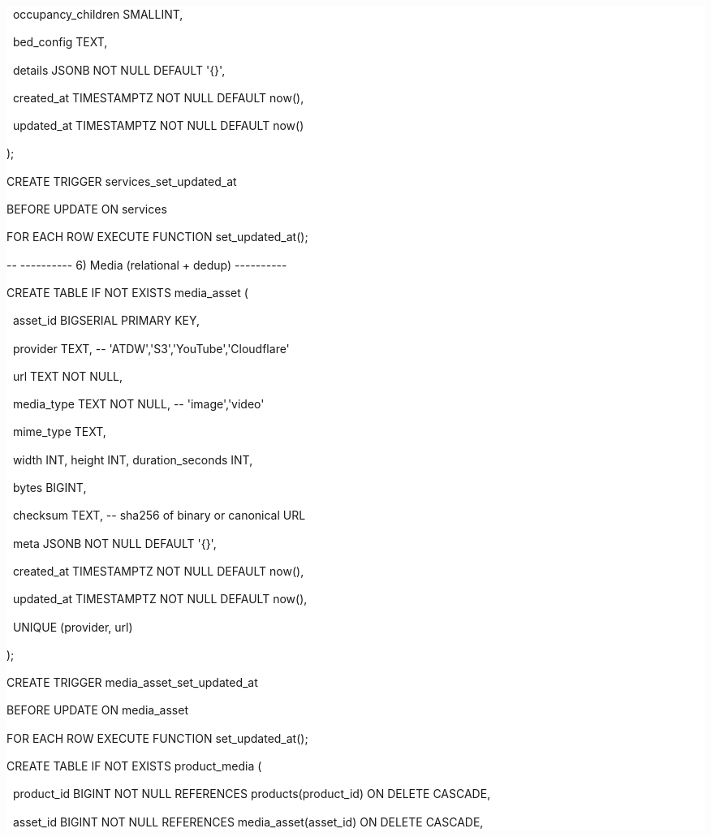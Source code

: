 &nbsp; occupancy\_children  SMALLINT,

&nbsp; bed\_config    TEXT,

&nbsp; details       JSONB NOT NULL DEFAULT '{}',

&nbsp; created\_at    TIMESTAMPTZ NOT NULL DEFAULT now(),

&nbsp; updated\_at    TIMESTAMPTZ NOT NULL DEFAULT now()

);



CREATE TRIGGER services\_set\_updated\_at

BEFORE UPDATE ON services

FOR EACH ROW EXECUTE FUNCTION set\_updated\_at();



-- ---------- 6) Media (relational + dedup) ----------

CREATE TABLE IF NOT EXISTS media\_asset (

&nbsp; asset\_id     BIGSERIAL PRIMARY KEY,

&nbsp; provider     TEXT,               -- 'ATDW','S3','YouTube','Cloudflare'

&nbsp; url          TEXT NOT NULL,

&nbsp; media\_type   TEXT NOT NULL,      -- 'image','video'

&nbsp; mime\_type    TEXT,

&nbsp; width        INT, height INT, duration\_seconds INT,

&nbsp; bytes        BIGINT,

&nbsp; checksum     TEXT,               -- sha256 of binary or canonical URL

&nbsp; meta         JSONB NOT NULL DEFAULT '{}',

&nbsp; created\_at   TIMESTAMPTZ NOT NULL DEFAULT now(),

&nbsp; updated\_at   TIMESTAMPTZ NOT NULL DEFAULT now(),

&nbsp; UNIQUE (provider, url)

);



CREATE TRIGGER media\_asset\_set\_updated\_at

BEFORE UPDATE ON media\_asset

FOR EACH ROW EXECUTE FUNCTION set\_updated\_at();



CREATE TABLE IF NOT EXISTS product\_media (

&nbsp; product\_id   BIGINT NOT NULL REFERENCES products(product\_id) ON DELETE CASCADE,

&nbsp; asset\_id     BIGINT NOT NULL REFERENCES media\_asset(asset\_id) ON DELETE CASCADE,
